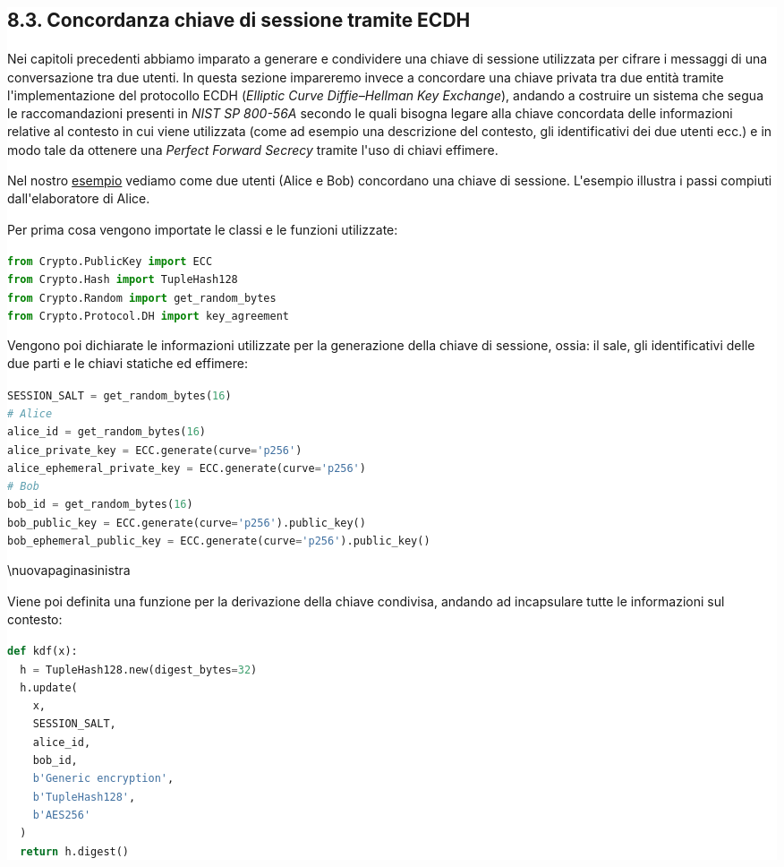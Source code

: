## 8.3. Concordanza chiave di sessione tramite ECDH
Nei capitoli precedenti abbiamo imparato a generare e condividere una chiave di sessione utilizzata per cifrare i messaggi di una conversazione tra due utenti. In questa sezione impareremo invece a concordare una chiave privata tra due entità tramite l'implementazione del protocollo ECDH (*Elliptic Curve Diffie–Hellman Key Exchange*), andando a costruire un sistema che segua le raccomandazioni presenti in *NIST SP 800-56A* secondo le quali bisogna legare alla chiave concordata delle informazioni relative al contesto in cui viene utilizzata (come ad esempio una descrizione del contesto, gli identificativi dei due utenti ecc.) e in modo tale da ottenere una *Perfect Forward Secrecy* tramite l'uso di chiavi effimere.

Nel nostro [esempio](https://github.com/MickTK/Tesi/blob/main/src/8.%20Protocolli%20di%20condivisione%20e%20funzioni%20di%20derivazione%20chiavi/8.3.dh.py) vediamo come due utenti (Alice e Bob) concordano una chiave di sessione. L'esempio illustra i passi compiuti dall'elaboratore di Alice.

Per prima cosa vengono importate le classi e le funzioni utilizzate:
```python
from Crypto.PublicKey import ECC
from Crypto.Hash import TupleHash128
from Crypto.Random import get_random_bytes
from Crypto.Protocol.DH import key_agreement
```

Vengono poi dichiarate le informazioni utilizzate per la generazione della chiave di sessione, ossia: il sale, gli identificativi delle due parti e le chiavi statiche ed effimere:
```python
SESSION_SALT = get_random_bytes(16)
# Alice
alice_id = get_random_bytes(16)
alice_private_key = ECC.generate(curve='p256')
alice_ephemeral_private_key = ECC.generate(curve='p256')
# Bob
bob_id = get_random_bytes(16)
bob_public_key = ECC.generate(curve='p256').public_key()
bob_ephemeral_public_key = ECC.generate(curve='p256').public_key()
```

\nuovapaginasinistra

Viene poi definita una funzione per la derivazione della chiave condivisa, andando ad incapsulare tutte le informazioni sul contesto:
```python
def kdf(x):
  h = TupleHash128.new(digest_bytes=32)
  h.update(
    x,
    SESSION_SALT,
    alice_id,
    bob_id,
    b'Generic encryption',
    b'TupleHash128',
    b'AES256'
  )
  return h.digest()
```
